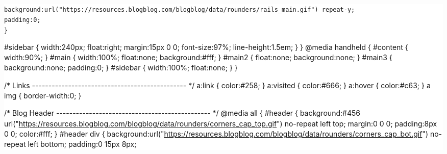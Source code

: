     background:url("https://resources.blogblog.com/blogblog/data/rounders/rails_main.gif") repeat-y;
    padding:0;
    }
  #sidebar {
    width:240px;
    float:right;
    margin:15px 0 0;
    font-size:97%;
    line-height:1.5em;
    }
  }
@media handheld {
  #content {
    width:90%;
    }
  #main {
    width:100%;
    float:none;
    background:#fff;
    }
  #main2 {
    float:none;
    background:none;
    }
  #main3 {
    background:none;
    padding:0;
    }
  #sidebar {
    width:100%;
    float:none;
    }
  }


/* Links
----------------------------------------------- */
a:link {
  color:#258;
  }
a:visited {
  color:#666;
  }
a:hover {
  color:#c63;
  }
a img {
  border-width:0;
  }


/* Blog Header
----------------------------------------------- */
@media all {
  #header {
    background:#456 url("https://resources.blogblog.com/blogblog/data/rounders/corners_cap_top.gif") no-repeat left top;
    margin:0 0 0;
    padding:8px 0 0;
    color:#fff;
    }
  #header div {
    background:url("https://resources.blogblog.com/blogblog/data/rounders/corners_cap_bot.gif") no-repeat left bottom;
    padding:0 15px 8px;